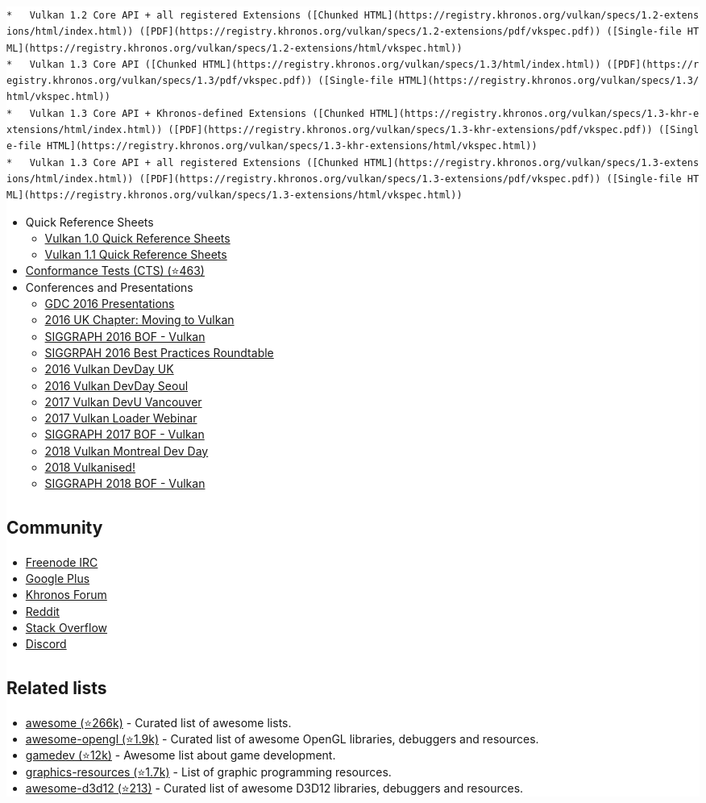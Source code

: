     *   Vulkan 1.2 Core API + all registered Extensions ([Chunked HTML](https://registry.khronos.org/vulkan/specs/1.2-extensions/html/index.html)) ([PDF](https://registry.khronos.org/vulkan/specs/1.2-extensions/pdf/vkspec.pdf)) ([Single-file HTML](https://registry.khronos.org/vulkan/specs/1.2-extensions/html/vkspec.html))
    *   Vulkan 1.3 Core API ([Chunked HTML](https://registry.khronos.org/vulkan/specs/1.3/html/index.html)) ([PDF](https://registry.khronos.org/vulkan/specs/1.3/pdf/vkspec.pdf)) ([Single-file HTML](https://registry.khronos.org/vulkan/specs/1.3/html/vkspec.html))
    *   Vulkan 1.3 Core API + Khronos-defined Extensions ([Chunked HTML](https://registry.khronos.org/vulkan/specs/1.3-khr-extensions/html/index.html)) ([PDF](https://registry.khronos.org/vulkan/specs/1.3-khr-extensions/pdf/vkspec.pdf)) ([Single-file HTML](https://registry.khronos.org/vulkan/specs/1.3-khr-extensions/html/vkspec.html))
    *   Vulkan 1.3 Core API + all registered Extensions ([Chunked HTML](https://registry.khronos.org/vulkan/specs/1.3-extensions/html/index.html)) ([PDF](https://registry.khronos.org/vulkan/specs/1.3-extensions/pdf/vkspec.pdf)) ([Single-file HTML](https://registry.khronos.org/vulkan/specs/1.3-extensions/html/vkspec.html))
*   Quick Reference Sheets
    *   [Vulkan 1.0 Quick Reference Sheets](https://www.khronos.org/registry/vulkan/specs/1.0/refguide/Vulkan-1.0-web.pdf)
    *   [Vulkan 1.1 Quick Reference Sheets](https://www.khronos.org/registry/vulkan/specs/1.1/refguide/Vulkan-1.1-web.pdf)
*   [Conformance Tests (CTS) (⭐463)](https://github.com/KhronosGroup/Vulkan-CTS)
*   Conferences and Presentations
    *   [GDC 2016 Presentations](https://www.khronos.org/developers/library/2016-gdc)
    *   [2016 UK Chapter: Moving to Vulkan](https://www.khronos.org/developers/library/2016-uk-chapter-moving-to-vulkan)
    *   [SIGGRAPH 2016 BOF - Vulkan](https://www.youtube.com/watch?v=CsHMiEQgrLA)
    *   [SIGGRPAH 2016 Best Practices Roundtable](https://www.youtube.com/watch?v=owuJRPKIUAg)
    *   [2016 Vulkan DevDay UK](https://www.khronos.org/developers/library/2016-vulkan-devday-uk)
    *   [2016 Vulkan DevDay Seoul](https://www.khronos.org/developers/library/2016-Vulkan-DevU-Seoul)
    *   [2017 Vulkan DevU Vancouver](https://www.khronos.org/developers/library/2017-vulkan-devu-vancouver)
    *   [2017 Vulkan Loader Webinar](https://www.khronos.org/developers/library/2017-vulkan-loader-webinar)
    *   [SIGGRAPH 2017 BOF - Vulkan](https://www.youtube.com/watch?v=Nx0u-9ZwrmQ)
    *   [2018 Vulkan Montreal Dev Day](https://www.khronos.org/developers/library/2018-vulkan-montreal-dev-day)
    *   [2018 Vulkanised!](https://www.khronos.org/developers/library/2018-vulkanised)
    *   [SIGGRAPH 2018 BOF - Vulkan](https://www.youtube.com/watch?v=FCAM-3aAzXg\&t=18350s)

## Community

*   [Freenode IRC](http://webchat.freenode.net/?channels=Vulkan)
*   [Google Plus](https://plus.google.com/communities/108983304183191634377)
*   [Khronos Forum](https://forums.khronos.org/forumdisplay.php/114-Vulkan)
*   [Reddit](https://www.reddit.com/r/vulkan/)
*   [Stack Overflow](http://stackoverflow.com/questions/tagged/vulkan)
*   [Discord](https://discord.com/invite/tFdvbEj)

## Related lists

*   [awesome (⭐266k)](https://github.com/sindresorhus/awesome) - Curated list of awesome lists.
*   [awesome-opengl (⭐1.9k)](https://github.com/eug/awesome-opengl) - Curated list of awesome OpenGL libraries, debuggers and resources.
*   [gamedev (⭐12k)](https://github.com/ellisonleao/magictools) - Awesome list about game development.
*   [graphics-resources (⭐1.7k)](https://github.com/mattdesl/graphics-resources) - List of graphic programming resources.
*   [awesome-d3d12 (⭐213)](https://github.com/vinjn/awesome-d3d12) - Curated list of awesome D3D12 libraries, debuggers and resources.
